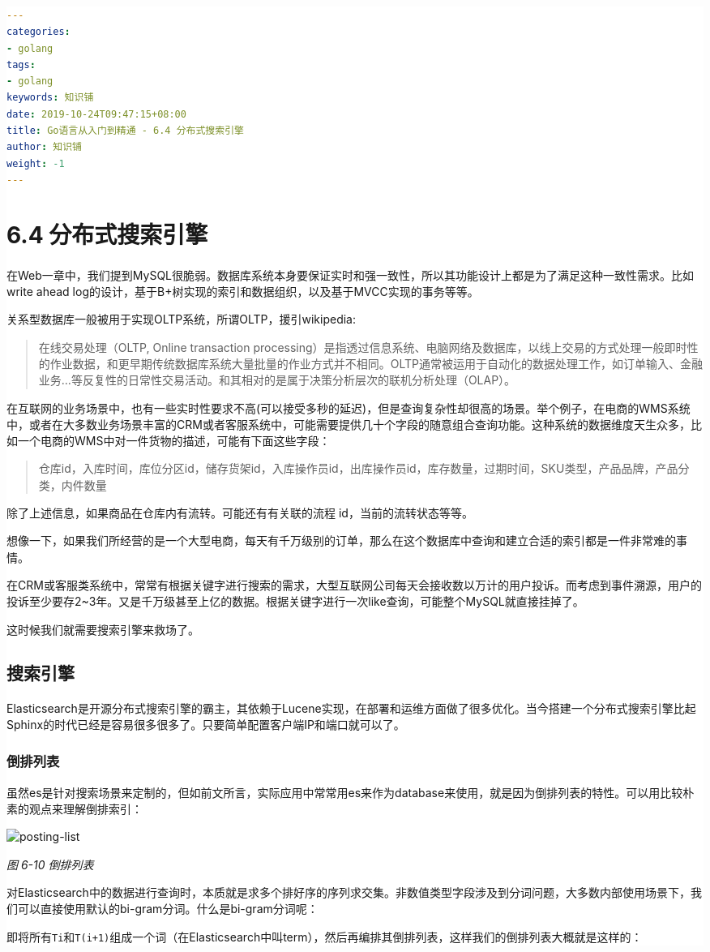 ```yaml
---
categories:
- golang
tags:
- golang  
keywords: 知识铺
date: 2019-10-24T09:47:15+08:00
title: Go语言从入门到精通 - 6.4 分布式搜索引擎
author: 知识铺
weight: -1
---
```


# 6.4 分布式搜索引擎

在Web一章中，我们提到MySQL很脆弱。数据库系统本身要保证实时和强一致性，所以其功能设计上都是为了满足这种一致性需求。比如write ahead log的设计，基于B+树实现的索引和数据组织，以及基于MVCC实现的事务等等。

关系型数据库一般被用于实现OLTP系统，所谓OLTP，援引wikipedia:

> 在线交易处理（OLTP, Online transaction processing）是指透过信息系统、电脑网络及数据库，以线上交易的方式处理一般即时性的作业数据，和更早期传统数据库系统大量批量的作业方式并不相同。OLTP通常被运用于自动化的数据处理工作，如订单输入、金融业务…等反复性的日常性交易活动。和其相对的是属于决策分析层次的联机分析处理（OLAP）。

在互联网的业务场景中，也有一些实时性要求不高(可以接受多秒的延迟)，但是查询复杂性却很高的场景。举个例子，在电商的WMS系统中，或者在大多数业务场景丰富的CRM或者客服系统中，可能需要提供几十个字段的随意组合查询功能。这种系统的数据维度天生众多，比如一个电商的WMS中对一件货物的描述，可能有下面这些字段：

> 仓库id，入库时间，库位分区id，储存货架id，入库操作员id，出库操作员id，库存数量，过期时间，SKU类型，产品品牌，产品分类，内件数量

除了上述信息，如果商品在仓库内有流转。可能还有有关联的流程 id，当前的流转状态等等。

想像一下，如果我们所经营的是一个大型电商，每天有千万级别的订单，那么在这个数据库中查询和建立合适的索引都是一件非常难的事情。

在CRM或客服类系统中，常常有根据关键字进行搜索的需求，大型互联网公司每天会接收数以万计的用户投诉。而考虑到事件溯源，用户的投诉至少要存2~3年。又是千万级甚至上亿的数据。根据关键字进行一次like查询，可能整个MySQL就直接挂掉了。

这时候我们就需要搜索引擎来救场了。

## 搜索引擎

Elasticsearch是开源分布式搜索引擎的霸主，其依赖于Lucene实现，在部署和运维方面做了很多优化。当今搭建一个分布式搜索引擎比起Sphinx的时代已经是容易很多很多了。只要简单配置客户端IP和端口就可以了。

### 倒排列表

虽然es是针对搜索场景来定制的，但如前文所言，实际应用中常常用es来作为database来使用，就是因为倒排列表的特性。可以用比较朴素的观点来理解倒排索引：

![posting-list](../images/ch6-posting_list.png)

*图 6-10 倒排列表*

对Elasticsearch中的数据进行查询时，本质就是求多个排好序的序列求交集。非数值类型字段涉及到分词问题，大多数内部使用场景下，我们可以直接使用默认的bi-gram分词。什么是bi-gram分词呢：

即将所有`Ti`和`T(i+1)`组成一个词（在Elasticsearch中叫term），然后再编排其倒排列表，这样我们的倒排列表大概就是这样的：
